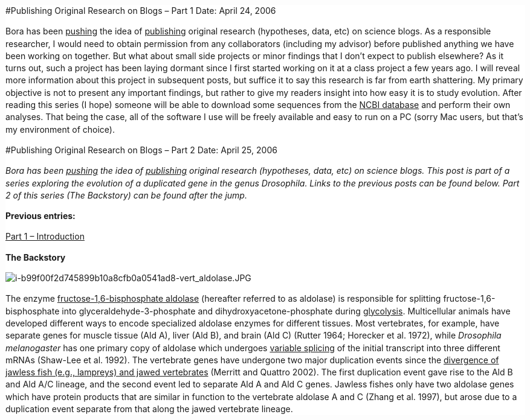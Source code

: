 #Publishing Original Research on Blogs – Part 1
Date: April 24, 2006

Bora has been [pushing](http://sciencepolitics.blogspot.com/2006/04/publishing-hypotheses-and-data-on-blog.html) the idea of [publishing](http://sciencepolitics.blogspot.com/2006/04/even-more-on-science-online-publishing.html) original research (hypotheses, data, etc) on science blogs.  As a responsible researcher, I would need to obtain permission from any collaborators (including my advisor) before published anything we have been working on together.  But what about small side projects or minor findings that I don’t expect to publish elsewhere?  As it turns out, such a project has been laying dormant since I first started working on it at a class project a few years ago.  I will reveal more information about this project in subsequent posts, but suffice it to say this research is far from earth shattering.  My primary objective is not to present any important findings, but rather to give my readers insight into how easy it is to study evolution.  After reading this series (I hope) someone will be able to download some sequences from the [NCBI database](http://www.ncbi.nlm.nih.gov/gquery/gquery.fcgi) and perform their own analyses.  That being the case, all of the software I use will be freely available and easy to run on a PC (sorry Mac users, but that’s my environment of choice).

#Publishing Original Research on Blogs – Part 2
Date: April 25, 2006

*Bora has been [pushing](http://sciencepolitics.blogspot.com/2006/04/publishing-hypotheses-and-data-on-blog.html) the idea of [publishing](http://sciencepolitics.blogspot.com/2006/04/even-more-on-science-online-publishing.html) original research (hypotheses, data, etc) on science blogs.  This post is part of a series exploring the evolution of a duplicated gene in the genus *Drosophila*.  Links to the previous posts can be found below.  Part 2 of this series (The Backstory) can be found after the jump.*


**Previous entries:**


[Part 1 – Introduction](http://scienceblogs.com/evolgen/2006/04/publishing_original_research_o.php)





**The Backstory**


<img alt="i-b99f00f2d745899b10a8cfb0a0541ad8-vert_aldolase.JPG" src="http://scienceblogs.com/evolgen/wp-content/blogs.dir/296/files/2012/04/i-b99f00f2d745899b10a8cfb0a0541ad8-vert_aldolase.JPG"/>


The enzyme [fructose-1,6-bisphosphate aldolase](http://www.expasy.org/enzyme/4.1.2.13) (hereafter referred to as aldolase) is responsible for splitting fructose-1,6-bisphosphate into glyceraldehyde-3-phosphate and dihydroxyacetone-phosphate during [glycolysis](http://www.indstate.edu/thcme/mwking/glycolysis.html).  Multicellular animals have developed different ways to encode specialized aldolase enzymes for different tissues.  Most vertebrates, for example, have separate genes for muscle tissue (Ald A), liver (Ald B), and brain (Ald C) (Rutter 1964; Horecker et al. 1972), while *Drosophila melanogaster* has one primary copy of aldolase which undergoes [variable splicing](http://en.wikipedia.org/wiki/Alternative_splicing) of the initial transcript into three different mRNAs (Shaw-Lee et al. 1992).  The vertebrate genes have undergone two major duplication events since the [divergence of jawless fish (e.g., lampreys) and jawed vertebrates](http://tolweb.org/Vertebrata/14829) (Merritt and Quattro 2002).  The first duplication event gave rise to the Ald B and Ald A/C lineage, and the second event led to separate Ald A and Ald C genes.  Jawless fishes only have two aldolase genes which have protein products that are similar in function to the vertebrate aldolase A and C (Zhang et al. 1997), but arose due to a duplication event separate from that along the jawed vertebrate lineage.
